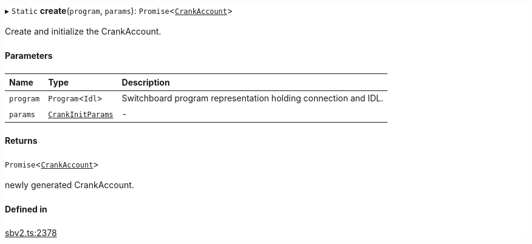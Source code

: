 ▸ `Static` **create**(`program`, `params`): `Promise`<[`CrankAccount`](CrankAccount.md)\>

Create and initialize the CrankAccount.

#### Parameters

| Name      | Type                                                  | Description                                                    |
| :-------- | :---------------------------------------------------- | :------------------------------------------------------------- |
| `program` | `Program`<`Idl`\>                                     | Switchboard program representation holding connection and IDL. |
| `params`  | [`CrankInitParams`](../interfaces/CrankInitParams.md) | -                                                              |

#### Returns

`Promise`<[`CrankAccount`](CrankAccount.md)\>

newly generated CrankAccount.

#### Defined in

[sbv2.ts:2378](https://github.com/switchboard-xyz/switchboardv2-api/blob/dad46fc4/src/sbv2.ts#L2378)

